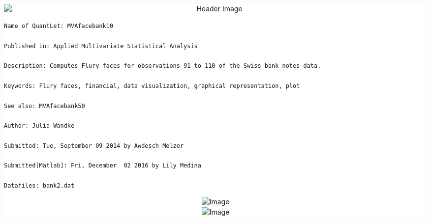 <div style="margin: 0; padding: 0; text-align: center; border: none;">
<a href="https://quantlet.com" target="_blank" style="text-decoration: none; border: none;">
<img src="https://github.com/StefanGam/test-repo/blob/main/quantlet_design.png?raw=true" alt="Header Image" width="100%" style="margin: 0; padding: 0; display: block; border: none;" />
</a>
</div>

```
Name of QuantLet: MVAfacebank10

Published in: Applied Multivariate Statistical Analysis

Description: Computes Flury faces for observations 91 to 110 of the Swiss bank notes data.

Keywords: Flury faces, financial, data visualization, graphical representation, plot

See also: MVAfacebank50

Author: Julia Wandke

Submitted: Tue, September 09 2014 by Awdesch Melzer

Submitted[Matlab]: Fri, December  02 2016 by Lily Medina

Datafiles: bank2.dat

```
<div align="center">
<img src="https://raw.githubusercontent.com/QuantLet/MVA-ToDo/master/QID-1737-MVAfacebank50/QID-1736-MVAfacebank10/MVAfacebank10-1.png" alt="Image" />
</div>

<div align="center">
<img src="https://raw.githubusercontent.com/QuantLet/MVA-ToDo/master/QID-1737-MVAfacebank50/QID-1736-MVAfacebank10/MVAfacebank10_matlab.png" alt="Image" />
</div>

